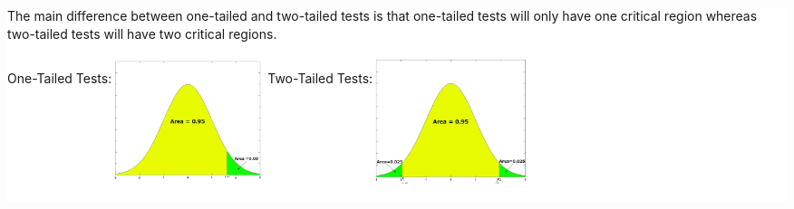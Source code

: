 The main difference between one-tailed and two-tailed tests is that one-tailed tests will only have one critical region whereas two-tailed tests will have two critical regions.

<div style="display: flex; justify-content: left;">
      <p> One-Tailed Tests: </p> 
      <img src="imgs/one_tailed_normal_dist.png" width="20%" height="20%" alt="one_tailed_normal_dist" />
      <p> Two-Tailed Tests: </p> 
      <img src="imgs/two_tailed_normal_dist.png" width="20%" height="20%" alt="two_tailed_normal_dist" />
</div>
</br>

